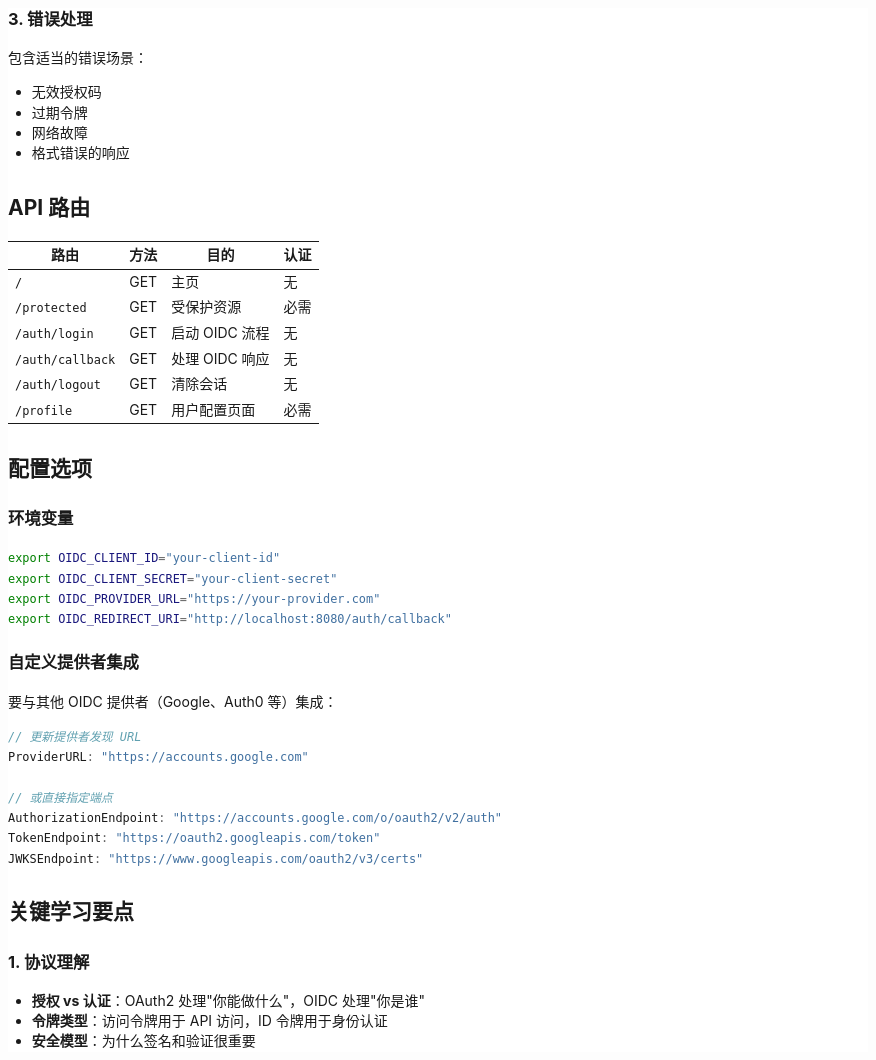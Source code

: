 ### 3. 错误处理
包含适当的错误场景：
- 无效授权码
- 过期令牌
- 网络故障
- 格式错误的响应

## API 路由

| 路由 | 方法 | 目的 | 认证 |
|------|------|------|------|
| `/` | GET | 主页 | 无 |
| `/protected` | GET | 受保护资源 | 必需 |
| `/auth/login` | GET | 启动 OIDC 流程 | 无 |
| `/auth/callback` | GET | 处理 OIDC 响应 | 无 |
| `/auth/logout` | GET | 清除会话 | 无 |
| `/profile` | GET | 用户配置页面 | 必需 |

## 配置选项

### 环境变量
```bash
export OIDC_CLIENT_ID="your-client-id"
export OIDC_CLIENT_SECRET="your-client-secret"
export OIDC_PROVIDER_URL="https://your-provider.com"
export OIDC_REDIRECT_URI="http://localhost:8080/auth/callback"
```

### 自定义提供者集成
要与其他 OIDC 提供者（Google、Auth0 等）集成：
```go
// 更新提供者发现 URL
ProviderURL: "https://accounts.google.com"

// 或直接指定端点
AuthorizationEndpoint: "https://accounts.google.com/o/oauth2/v2/auth"
TokenEndpoint: "https://oauth2.googleapis.com/token"
JWKSEndpoint: "https://www.googleapis.com/oauth2/v3/certs"
```

## 关键学习要点

### 1. 协议理解
- **授权 vs 认证**：OAuth2 处理"你能做什么"，OIDC 处理"你是谁"
- **令牌类型**：访问令牌用于 API 访问，ID 令牌用于身份认证
- **安全模型**：为什么签名和验证很重要

